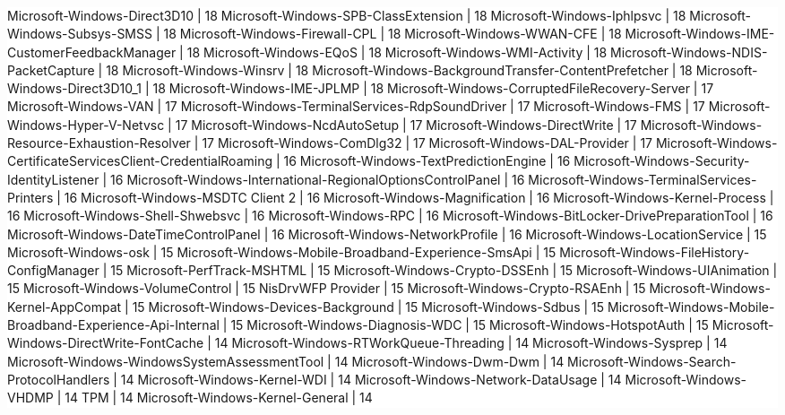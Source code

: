 Microsoft-Windows-Direct3D10                                                |  18
Microsoft-Windows-SPB-ClassExtension                                        |  18
Microsoft-Windows-Iphlpsvc                                                  |  18
Microsoft-Windows-Subsys-SMSS                                               |  18
Microsoft-Windows-Firewall-CPL                                              |  18
Microsoft-Windows-WWAN-CFE                                                  |  18
Microsoft-Windows-IME-CustomerFeedbackManager                               |  18
Microsoft-Windows-EQoS                                                      |  18
Microsoft-Windows-WMI-Activity                                              |  18
Microsoft-Windows-NDIS-PacketCapture                                        |  18
Microsoft-Windows-Winsrv                                                    |  18
Microsoft-Windows-BackgroundTransfer-ContentPrefetcher                      |  18
Microsoft-Windows-Direct3D10_1                                              |  18
Microsoft-Windows-IME-JPLMP                                                 |  18
Microsoft-Windows-CorruptedFileRecovery-Server                              |  17
Microsoft-Windows-VAN                                                       |  17
Microsoft-Windows-TerminalServices-RdpSoundDriver                           |  17
Microsoft-Windows-FMS                                                       |  17
Microsoft-Windows-Hyper-V-Netvsc                                            |  17
Microsoft-Windows-NcdAutoSetup                                              |  17
Microsoft-Windows-DirectWrite                                               |  17
Microsoft-Windows-Resource-Exhaustion-Resolver                              |  17
Microsoft-Windows-ComDlg32                                                  |  17
Microsoft-Windows-DAL-Provider                                              |  17
Microsoft-Windows-CertificateServicesClient-CredentialRoaming               |  16
Microsoft-Windows-TextPredictionEngine                                      |  16
Microsoft-Windows-Security-IdentityListener                                 |  16
Microsoft-Windows-International-RegionalOptionsControlPanel                 |  16
Microsoft-Windows-TerminalServices-Printers                                 |  16
Microsoft-Windows-MSDTC Client 2                                            |  16
Microsoft-Windows-Magnification                                             |  16
Microsoft-Windows-Kernel-Process                                            |  16
Microsoft-Windows-Shell-Shwebsvc                                            |  16
Microsoft-Windows-RPC                                                       |  16
Microsoft-Windows-BitLocker-DrivePreparationTool                            |  16
Microsoft-Windows-DateTimeControlPanel                                      |  16
Microsoft-Windows-NetworkProfile                                            |  16
Microsoft-Windows-LocationService                                           |  15
Microsoft-Windows-osk                                                       |  15
Microsoft-Windows-Mobile-Broadband-Experience-SmsApi                        |  15
Microsoft-Windows-FileHistory-ConfigManager                                 |  15
Microsoft-PerfTrack-MSHTML                                                  |  15
Microsoft-Windows-Crypto-DSSEnh                                             |  15
Microsoft-Windows-UIAnimation                                               |  15
Microsoft-Windows-VolumeControl                                             |  15
NisDrvWFP Provider                                                          |  15
Microsoft-Windows-Crypto-RSAEnh                                             |  15
Microsoft-Windows-Kernel-AppCompat                                          |  15
Microsoft-Windows-Devices-Background                                        |  15
Microsoft-Windows-Sdbus                                                     |  15
Microsoft-Windows-Mobile-Broadband-Experience-Api-Internal                  |  15
Microsoft-Windows-Diagnosis-WDC                                             |  15
Microsoft-Windows-HotspotAuth                                               |  15
Microsoft-Windows-DirectWrite-FontCache                                     |  14
Microsoft-Windows-RTWorkQueue-Threading                                     |  14
Microsoft-Windows-Sysprep                                                   |  14
Microsoft-Windows-WindowsSystemAssessmentTool                               |  14
Microsoft-Windows-Dwm-Dwm                                                   |  14
Microsoft-Windows-Search-ProtocolHandlers                                   |  14
Microsoft-Windows-Kernel-WDI                                                |  14
Microsoft-Windows-Network-DataUsage                                         |  14
Microsoft-Windows-VHDMP                                                     |  14
TPM                                                                         |  14
Microsoft-Windows-Kernel-General                                            |  14